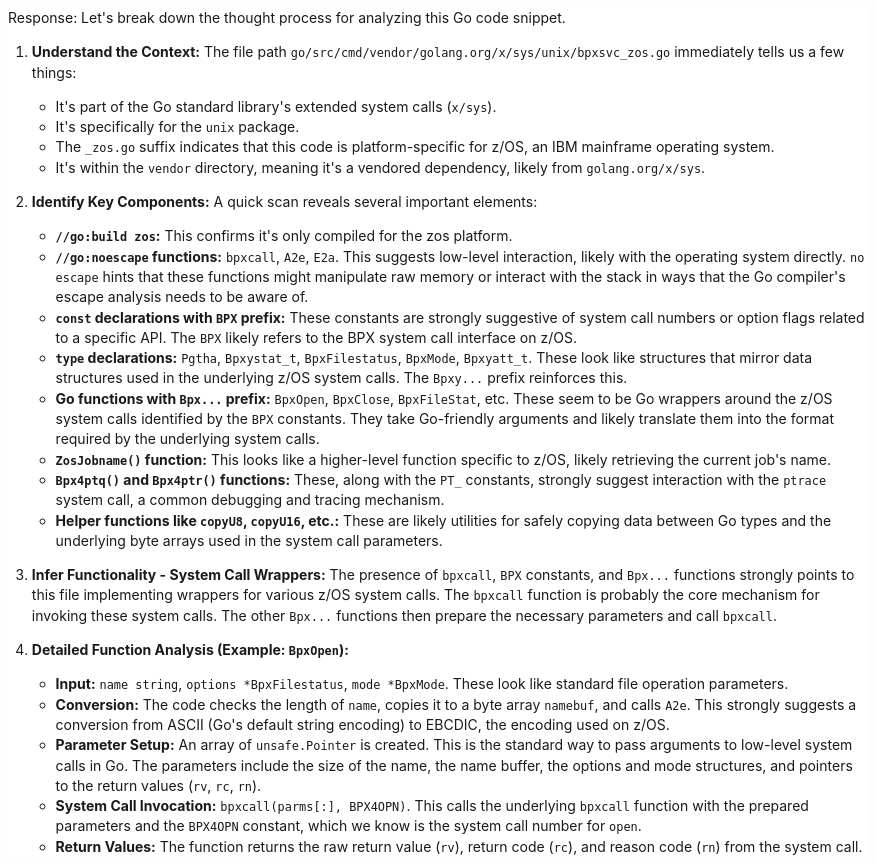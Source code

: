 Response:
Let's break down the thought process for analyzing this Go code snippet.

1. **Understand the Context:** The file path `go/src/cmd/vendor/golang.org/x/sys/unix/bpxsvc_zos.go` immediately tells us a few things:
    * It's part of the Go standard library's extended system calls (`x/sys`).
    * It's specifically for the `unix` package.
    * The `_zos.go` suffix indicates that this code is platform-specific for z/OS, an IBM mainframe operating system.
    * It's within the `vendor` directory, meaning it's a vendored dependency, likely from `golang.org/x/sys`.

2. **Identify Key Components:**  A quick scan reveals several important elements:
    * **`//go:build zos`:** This confirms it's only compiled for the zos platform.
    * **`//go:noescape` functions:** `bpxcall`, `A2e`, `E2a`. This suggests low-level interaction, likely with the operating system directly. `noescape` hints that these functions might manipulate raw memory or interact with the stack in ways that the Go compiler's escape analysis needs to be aware of.
    * **`const` declarations with `BPX` prefix:** These constants are strongly suggestive of system call numbers or option flags related to a specific API. The `BPX` likely refers to the BPX system call interface on z/OS.
    * **`type` declarations:** `Pgtha`, `Bpxystat_t`, `BpxFilestatus`, `BpxMode`, `Bpxyatt_t`. These look like structures that mirror data structures used in the underlying z/OS system calls. The `Bpxy...` prefix reinforces this.
    * **Go functions with `Bpx...` prefix:** `BpxOpen`, `BpxClose`, `BpxFileStat`, etc. These seem to be Go wrappers around the z/OS system calls identified by the `BPX` constants. They take Go-friendly arguments and likely translate them into the format required by the underlying system calls.
    * **`ZosJobname()` function:**  This looks like a higher-level function specific to z/OS, likely retrieving the current job's name.
    * **`Bpx4ptq()` and `Bpx4ptr()` functions:** These, along with the `PT_` constants, strongly suggest interaction with the `ptrace` system call, a common debugging and tracing mechanism.
    * **Helper functions like `copyU8`, `copyU16`, etc.:** These are likely utilities for safely copying data between Go types and the underlying byte arrays used in the system call parameters.

3. **Infer Functionality - System Call Wrappers:**  The presence of `bpxcall`, `BPX` constants, and `Bpx...` functions strongly points to this file implementing wrappers for various z/OS system calls. The `bpxcall` function is probably the core mechanism for invoking these system calls. The other `Bpx...` functions then prepare the necessary parameters and call `bpxcall`.

4. **Detailed Function Analysis (Example: `BpxOpen`):**
    * **Input:** `name string`, `options *BpxFilestatus`, `mode *BpxMode`. These look like standard file operation parameters.
    * **Conversion:**  The code checks the length of `name`, copies it to a byte array `namebuf`, and calls `A2e`. This strongly suggests a conversion from ASCII (Go's default string encoding) to EBCDIC, the encoding used on z/OS.
    * **Parameter Setup:** An array of `unsafe.Pointer` is created. This is the standard way to pass arguments to low-level system calls in Go. The parameters include the size of the name, the name buffer, the options and mode structures, and pointers to the return values (`rv`, `rc`, `rn`).
    * **System Call Invocation:** `bpxcall(parms[:], BPX4OPN)`. This calls the underlying `bpxcall` function with the prepared parameters and the `BPX4OPN` constant, which we know is the system call number for `open`.
    * **Return Values:** The function returns the raw return value (`rv`), return code (`rc`), and reason code (`rn`) from the system call.
